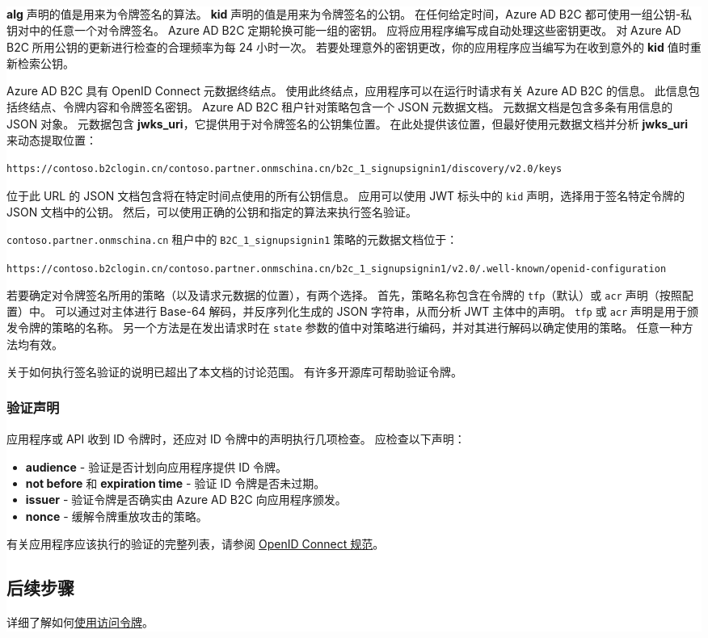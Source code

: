 **alg** 声明的值是用来为令牌签名的算法。 **kid** 声明的值是用来为令牌签名的公钥。 在任何给定时间，Azure AD B2C 都可使用一组公钥-私钥对中的任意一个对令牌签名。 Azure AD B2C 定期轮换可能一组的密钥。 应将应用程序编写成自动处理这些密钥更改。 对 Azure AD B2C 所用公钥的更新进行检查的合理频率为每 24 小时一次。 若要处理意外的密钥更改，你的应用程序应当编写为在收到意外的 **kid** 值时重新检索公钥。

Azure AD B2C 具有 OpenID Connect 元数据终结点。 使用此终结点，应用程序可以在运行时请求有关 Azure AD B2C 的信息。 此信息包括终结点、令牌内容和令牌签名密钥。 Azure AD B2C 租户针对策略包含一个 JSON 元数据文档。 元数据文档是包含多条有用信息的 JSON 对象。 元数据包含 **jwks_uri**，它提供用于对令牌签名的公钥集位置。 在此处提供该位置，但最好使用元数据文档并分析 **jwks_uri** 来动态提取位置：

```
https://contoso.b2clogin.cn/contoso.partner.onmschina.cn/b2c_1_signupsignin1/discovery/v2.0/keys
```
位于此 URL 的 JSON 文档包含将在特定时间点使用的所有公钥信息。 应用可以使用 JWT 标头中的 `kid` 声明，选择用于签名特定令牌的 JSON 文档中的公钥。 然后，可以使用正确的公钥和指定的算法来执行签名验证。

`contoso.partner.onmschina.cn` 租户中的 `B2C_1_signupsignin1` 策略的元数据文档位于：

```
https://contoso.b2clogin.cn/contoso.partner.onmschina.cn/b2c_1_signupsignin1/v2.0/.well-known/openid-configuration
```

若要确定对令牌签名所用的策略（以及请求元数据的位置），有两个选择。 首先，策略名称包含在令牌的 `tfp`（默认）或 `acr` 声明（按照配置）中。 可以通过对主体进行 Base-64 解码，并反序列化生成的 JSON 字符串，从而分析 JWT 主体中的声明。 `tfp` 或 `acr` 声明是用于颁发令牌的策略的名称。 另一个方法是在发出请求时在 `state` 参数的值中对策略进行编码，并对其进行解码以确定使用的策略。 任意一种方法均有效。

关于如何执行签名验证的说明已超出了本文档的讨论范围。 有许多开源库可帮助验证令牌。

### <a name="validate-claims"></a>验证声明

应用程序或 API 收到 ID 令牌时，还应对 ID 令牌中的声明执行几项检查。 应检查以下声明：

- **audience** - 验证是否计划向应用程序提供 ID 令牌。
- **not before** 和 **expiration time** - 验证 ID 令牌是否未过期。
- **issuer** - 验证令牌是否确实由 Azure AD B2C 向应用程序颁发。
- **nonce** - 缓解令牌重放攻击的策略。

有关应用程序应该执行的验证的完整列表，请参阅 [OpenID Connect 规范](https://openid.net)。

## <a name="next-steps"></a>后续步骤

详细了解如何[使用访问令牌](access-tokens.md)。


